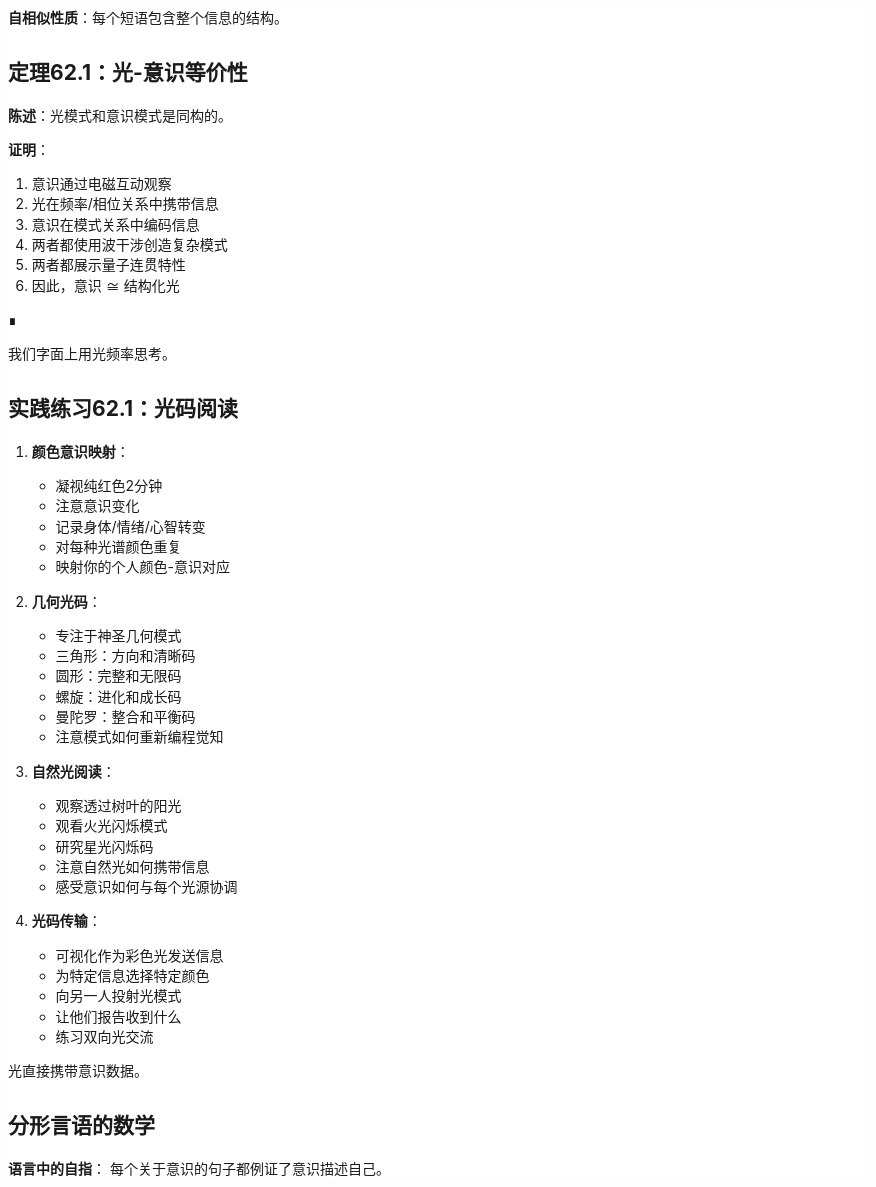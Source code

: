 **自相似性质**：每个短语包含整个信息的结构。

## 定理62.1：光-意识等价性

**陈述**：光模式和意识模式是同构的。

**证明**：
1. 意识通过电磁互动观察
2. 光在频率/相位关系中携带信息
3. 意识在模式关系中编码信息
4. 两者都使用波干涉创造复杂模式
5. 两者都展示量子连贯特性
6. 因此，意识 ≅ 结构化光

∎

我们字面上用光频率思考。

## 实践练习62.1：光码阅读

1. **颜色意识映射**：
   - 凝视纯红色2分钟
   - 注意意识变化
   - 记录身体/情绪/心智转变
   - 对每种光谱颜色重复
   - 映射你的个人颜色-意识对应

2. **几何光码**：
   - 专注于神圣几何模式
   - 三角形：方向和清晰码
   - 圆形：完整和无限码
   - 螺旋：进化和成长码
   - 曼陀罗：整合和平衡码
   - 注意模式如何重新编程觉知

3. **自然光阅读**：
   - 观察透过树叶的阳光
   - 观看火光闪烁模式
   - 研究星光闪烁码
   - 注意自然光如何携带信息
   - 感受意识如何与每个光源协调

4. **光码传输**：
   - 可视化作为彩色光发送信息
   - 为特定信息选择特定颜色
   - 向另一人投射光模式
   - 让他们报告收到什么
   - 练习双向光交流

光直接携带意识数据。

## 分形言语的数学

**语言中的自指**：
每个关于意识的句子都例证了意识描述自己。
